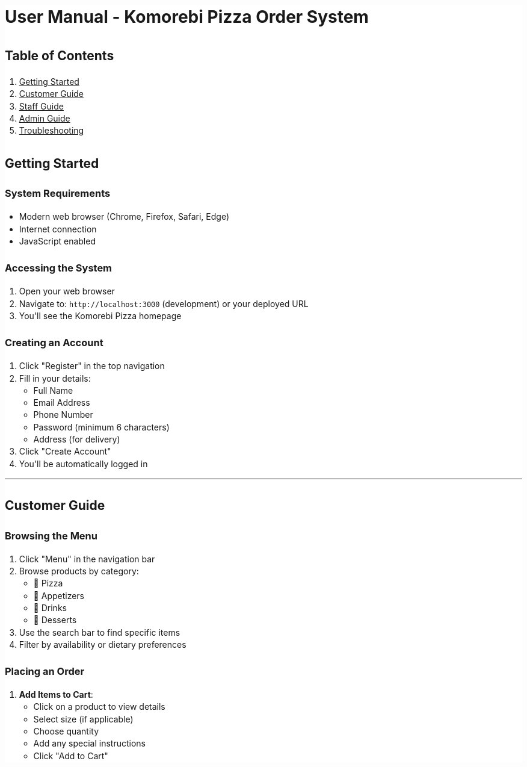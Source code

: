 # User Manual - Komorebi Pizza Order System

## Table of Contents
1. [Getting Started](#getting-started)
2. [Customer Guide](#customer-guide)
3. [Staff Guide](#staff-guide)
4. [Admin Guide](#admin-guide)
5. [Troubleshooting](#troubleshooting)

## Getting Started

### System Requirements
- Modern web browser (Chrome, Firefox, Safari, Edge)
- Internet connection
- JavaScript enabled

### Accessing the System
1. Open your web browser
2. Navigate to: `http://localhost:3000` (development) or your deployed URL
3. You'll see the Komorebi Pizza homepage

### Creating an Account
1. Click "Register" in the top navigation
2. Fill in your details:
   - Full Name
   - Email Address
   - Phone Number
   - Password (minimum 6 characters)
   - Address (for delivery)
3. Click "Create Account"
4. You'll be automatically logged in

---

## Customer Guide

### Browsing the Menu
1. Click "Menu" in the navigation bar
2. Browse products by category:
   - 🍕 Pizza
   - 🥗 Appetizers
   - 🥤 Drinks
   - 🍰 Desserts
3. Use the search bar to find specific items
4. Filter by availability or dietary preferences

### Placing an Order
1. **Add Items to Cart**:
   - Click on a product to view details
   - Select size (if applicable)
   - Choose quantity
   - Add any special instructions
   - Click "Add to Cart"
